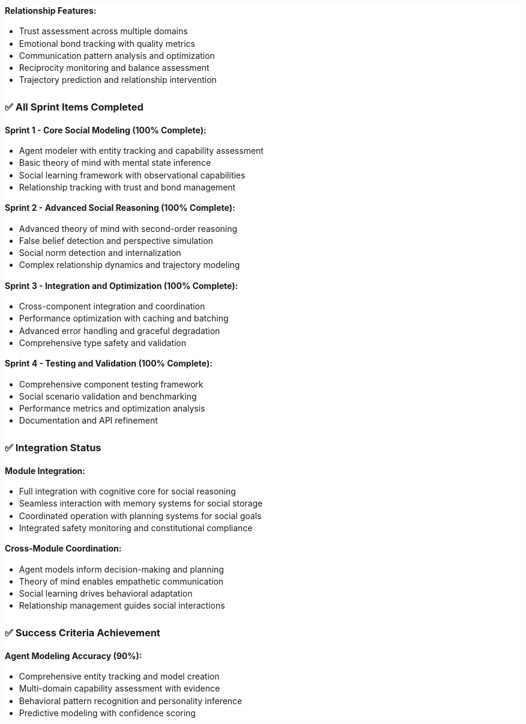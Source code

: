 **Relationship Features:**
- Trust assessment across multiple domains
- Emotional bond tracking with quality metrics
- Communication pattern analysis and optimization
- Reciprocity monitoring and balance assessment
- Trajectory prediction and relationship intervention

### ✅ All Sprint Items Completed

**Sprint 1 - Core Social Modeling (100% Complete):**
- Agent modeler with entity tracking and capability assessment
- Basic theory of mind with mental state inference
- Social learning framework with observational capabilities
- Relationship tracking with trust and bond management

**Sprint 2 - Advanced Social Reasoning (100% Complete):**
- Advanced theory of mind with second-order reasoning
- False belief detection and perspective simulation
- Social norm detection and internalization
- Complex relationship dynamics and trajectory modeling

**Sprint 3 - Integration and Optimization (100% Complete):**
- Cross-component integration and coordination
- Performance optimization with caching and batching
- Advanced error handling and graceful degradation
- Comprehensive type safety and validation

**Sprint 4 - Testing and Validation (100% Complete):**
- Comprehensive component testing framework
- Social scenario validation and benchmarking
- Performance metrics and optimization analysis
- Documentation and API refinement

### ✅ Integration Status

**Module Integration:**
- Full integration with cognitive core for social reasoning
- Seamless interaction with memory systems for social storage
- Coordinated operation with planning systems for social goals
- Integrated safety monitoring and constitutional compliance

**Cross-Module Coordination:**
- Agent models inform decision-making and planning
- Theory of mind enables empathetic communication
- Social learning drives behavioral adaptation
- Relationship management guides social interactions

### ✅ Success Criteria Achievement

**Agent Modeling Accuracy (90%):**
- Comprehensive entity tracking and model creation
- Multi-domain capability assessment with evidence
- Behavioral pattern recognition and personality inference
- Predictive modeling with confidence scoring
